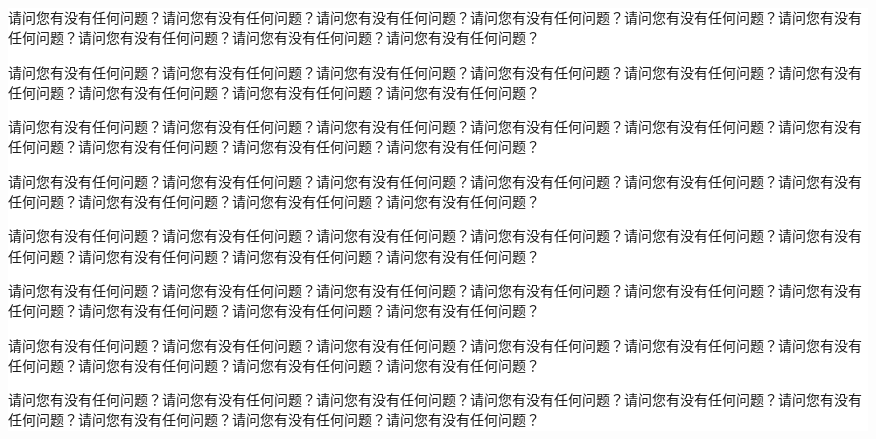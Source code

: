 请问您有没有任何问题？请问您有没有任何问题？请问您有没有任何问题？请问您有没有任何问题？请问您有没有任何问题？请问您有没有任何问题？请问您有没有任何问题？请问您有没有任何问题？请问您有没有任何问题？

请问您有没有任何问题？请问您有没有任何问题？请问您有没有任何问题？请问您有没有任何问题？请问您有没有任何问题？请问您有没有任何问题？请问您有没有任何问题？请问您有没有任何问题？请问您有没有任何问题？

请问您有没有任何问题？请问您有没有任何问题？请问您有没有任何问题？请问您有没有任何问题？请问您有没有任何问题？请问您有没有任何问题？请问您有没有任何问题？请问您有没有任何问题？请问您有没有任何问题？

请问您有没有任何问题？请问您有没有任何问题？请问您有没有任何问题？请问您有没有任何问题？请问您有没有任何问题？请问您有没有任何问题？请问您有没有任何问题？请问您有没有任何问题？请问您有没有任何问题？

请问您有没有任何问题？请问您有没有任何问题？请问您有没有任何问题？请问您有没有任何问题？请问您有没有任何问题？请问您有没有任何问题？请问您有没有任何问题？请问您有没有任何问题？请问您有没有任何问题？

请问您有没有任何问题？请问您有没有任何问题？请问您有没有任何问题？请问您有没有任何问题？请问您有没有任何问题？请问您有没有任何问题？请问您有没有任何问题？请问您有没有任何问题？请问您有没有任何问题？

请问您有没有任何问题？请问您有没有任何问题？请问您有没有任何问题？请问您有没有任何问题？请问您有没有任何问题？请问您有没有任何问题？请问您有没有任何问题？请问您有没有任何问题？请问您有没有任何问题？

请问您有没有任何问题？请问您有没有任何问题？请问您有没有任何问题？请问您有没有任何问题？请问您有没有任何问题？请问您有没有任何问题？请问您有没有任何问题？请问您有没有任何问题？请问您有没有任何问题？

